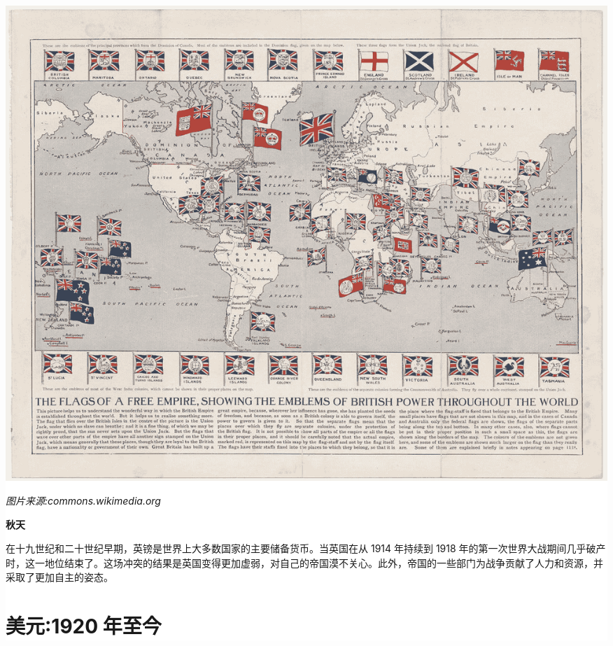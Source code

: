 ![](img/01a5167bc78cbe7a064c41b3f8c9de85.png)

*图片来源:commons.wikimedia.org*

**秋天**

在十九世纪和二十世纪早期，英镑是世界上大多数国家的主要储备货币。当英国在从 1914 年持续到 1918 年的第一次世界大战期间几乎破产时，这一地位结束了。这场冲突的结果是英国变得更加虚弱，对自己的帝国漠不关心。此外，帝国的一些部门为战争贡献了人力和资源，并采取了更加自主的姿态。

# 美元:1920 年至今
